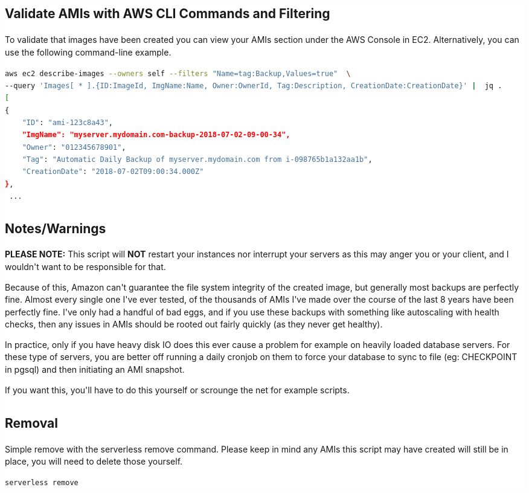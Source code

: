 ## Validate AMIs with AWS CLI Commands and Filtering
To validate that images have been created you can view your AMIs section under the AWS Console in EC2.  Alternatively, you can use the following command-line example.
```sh
aws ec2 describe-images --owners self --filters "Name=tag:Backup,Values=true"  \
--query 'Images[ * ].{ID:ImageId, ImgName:Name, Owner:OwnerId, Tag:Description, CreationDate:CreationDate}' |  jq .
[
{
    "ID": "ami-123c8a43",
    "ImgName": "myserver.mydomain.com-backup-2018-07-02-09-00-34",
    "Owner": "012345678901",
    "Tag": "Automatic Daily Backup of myserver.mydomain.com from i-098765b1a132aa1b",
    "CreationDate": "2018-07-02T09:00:34.000Z"
},
 ...
```

## Notes/Warnings
**PLEASE NOTE:** This script will **NOT** restart your instances nor interrupt your servers as this may anger you or your client, and I wouldn't want to be responsible for that.  

Because of this, Amazon can't guarantee the file system integrity of the created image, but generally most backups are perfectly fine.  Almost every single one I've ever tested, of the thousands of AMIs I've made over the course of the last 8 years have been perfectly fine.  I've only had a handful of bad eggs, and if you use these backups with something like autoscaling with health checks, then any issues in AMIs should be rooted out fairly quickly (as they never get healthy).

In practice, only if you have heavy disk IO does this ever cause a problem for example on heavily loaded database servers.  For these type of servers, you are better off running a daily cronjob on them to force your database to sync to file (eg: CHECKPOINT in pgsql) and then initiating an AMI snapshot.  

If you want this, you'll have to do this yourself or scrounge the net for example scripts.


## Removal

Simple remove with the serverless remove command.  Please keep in mind any AMIs this script may have created will still be in place, you will need to delete those yourself.

```
serverless remove
```

